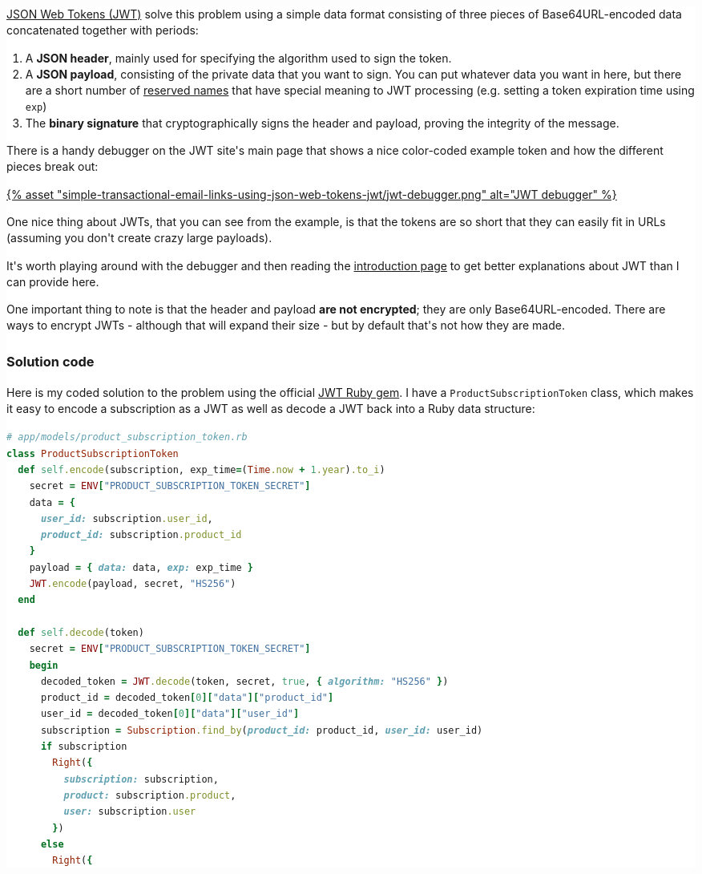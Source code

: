 [JSON Web Tokens (JWT)][jwt] solve this problem using a simple data format
consisting of three pieces of Base64URL-encoded data concatenated together with
periods:

1. A **JSON header**, mainly used for specifying the algorithm used to sign the
   token.
2. A **JSON payload**, consisting of the private data that you want to sign. You
   can put whatever data you want in here, but there are a short number of
   [reserved names][jwt-reserved-names] that have special meaning to JWT
   processing (e.g. setting a token expiration time using `exp`)
3. The **binary signature** that cryptographically signs the header and payload,
   proving the integrity of the message.

There is a handy debugger on the JWT site's main page that shows a nice
color-coded example token and how the different pieces break out:

[{% asset "simple-transactional-email-links-using-json-web-tokens-jwt/jwt-debugger.png" alt="JWT debugger" %}](https://jwt.io/)

One nice thing about JWTs, that you can see from the example, is that the tokens
are so short that they can easily fit in URLs (assuming you don't create crazy
large payloads).

It's worth playing around with the debugger and then reading the
[introduction page][jwt-intro] to get better explanations about JWT than I can
provide here.

One important thing to note is that the header and payload **are not
encrypted**; they are only Base64URL-encoded. There are ways to encrypt JWTs -
although that will expand their size - but by default that's not how they are
made.

### Solution code

Here is my coded solution to the problem using the official
[JWT Ruby gem][jwt-ruby]. I have a `ProductSubscriptionToken` class, which makes
it easy to encode a subscription as a JWT as well as decode a JWT back into a
Ruby data structure:

```ruby
# app/models/product_subscription_token.rb
class ProductSubscriptionToken
  def self.encode(subscription, exp_time=(Time.now + 1.year).to_i)
    secret = ENV["PRODUCT_SUBSCRIPTION_TOKEN_SECRET"]
    data = {
      user_id: subscription.user_id,
      product_id: subscription.product_id
    }
    payload = { data: data, exp: exp_time }
    JWT.encode(payload, secret, "HS256")
  end

  def self.decode(token)
    secret = ENV["PRODUCT_SUBSCRIPTION_TOKEN_SECRET"]
    begin
      decoded_token = JWT.decode(token, secret, true, { algorithm: "HS256" })
      product_id = decoded_token[0]["data"]["product_id"]
      user_id = decoded_token[0]["data"]["user_id"]
      subscription = Subscription.find_by(product_id: product_id, user_id: user_id)
      if subscription
        Right({
          subscription: subscription,
          product: subscription.product,
          user: subscription.user
        })
      else
        Right({
```

[jwt]: https://jwt.io/
[jwt-intro]: https://jwt.io/introduction/
[jwt-ruby]: https://github.com/jwt/ruby-jwt
[jwt-reserved-names]: http://self-issued.info/docs/draft-ietf-oauth-json-web-token.html#RegisteredClaimName
[hard-bounce]: http://kb.mailchimp.com/delivery/deliverability-research/soft-vs-hard-bounces
[paranoia]: https://github.com/rubysherpas/paranoia
[partial-index]: http://www.postgresql.org/docs/current/static/indexes-partial.html
[kleisli]: https://github.com/txus/kleisli
[ENVied]: https://github.com/eval/envied